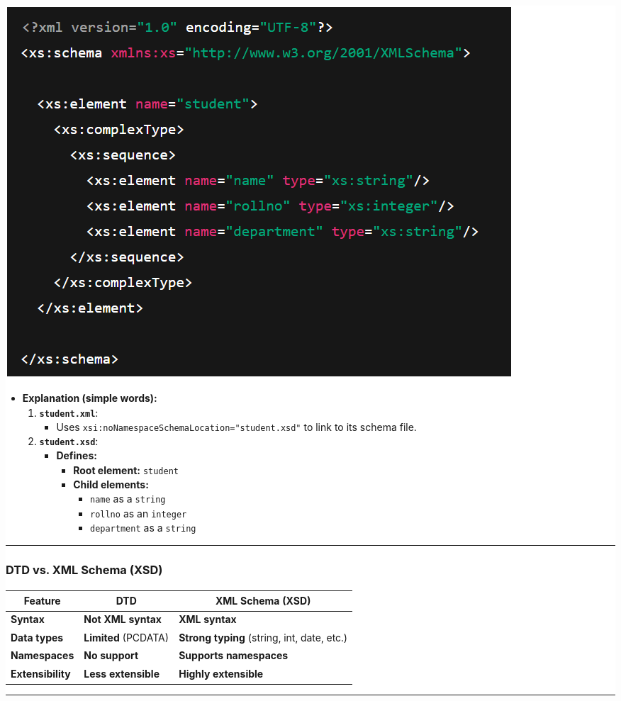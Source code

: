 ![An XSD file named student.xsd defining the schema for student.xml.](./examples/media/image22.png)

-   **Explanation (simple words):**
    1.  **`student.xml`**:
        -   Uses `xsi:noNamespaceSchemaLocation="student.xsd"` to link to its schema file.
    2.  **`student.xsd`**:
        -   **Defines:**
            -   **Root element:** `student`
            -   **Child elements:**
                -   `name` as a `string`
                -   `rollno` as an `integer`
                -   `department` as a `string`

---

### DTD vs. XML Schema (XSD)

| Feature           | DTD                  | XML Schema (XSD)                            |
| ----------------- | -------------------- | ------------------------------------------- |
| **Syntax**        | **Not XML syntax**   | **XML syntax**                              |
| **Data types**    | **Limited** (PCDATA) | **Strong typing** (string, int, date, etc.) |
| **Namespaces**    | **No support**       | **Supports namespaces**                     |
| **Extensibility** | **Less extensible**  | **Highly extensible**                       |

---